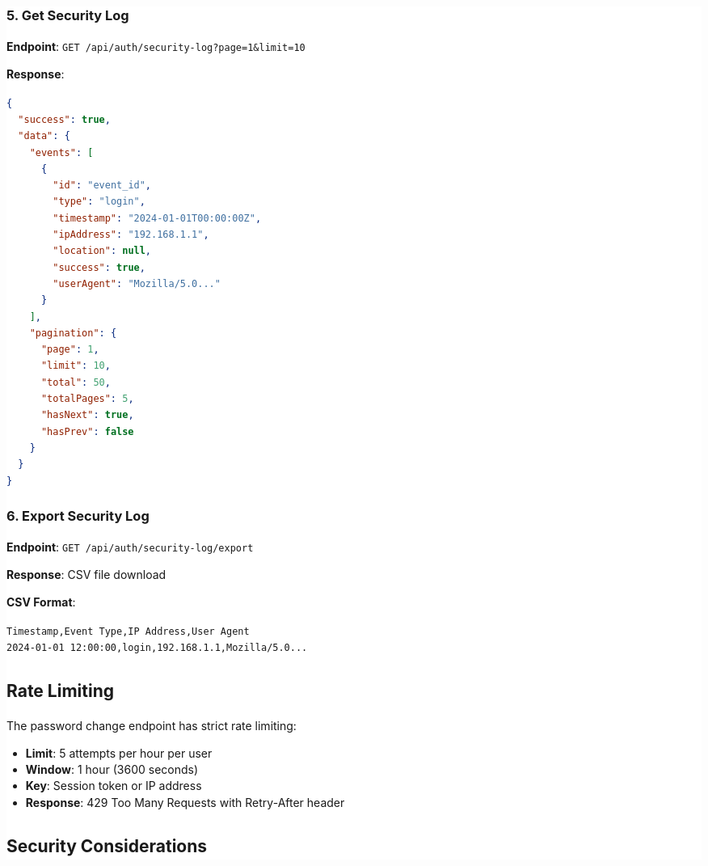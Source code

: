 ### 5. Get Security Log
**Endpoint**: `GET /api/auth/security-log?page=1&limit=10`

**Response**:
```json
{
  "success": true,
  "data": {
    "events": [
      {
        "id": "event_id",
        "type": "login",
        "timestamp": "2024-01-01T00:00:00Z",
        "ipAddress": "192.168.1.1",
        "location": null,
        "success": true,
        "userAgent": "Mozilla/5.0..."
      }
    ],
    "pagination": {
      "page": 1,
      "limit": 10,
      "total": 50,
      "totalPages": 5,
      "hasNext": true,
      "hasPrev": false
    }
  }
}
```

### 6. Export Security Log
**Endpoint**: `GET /api/auth/security-log/export`

**Response**: CSV file download

**CSV Format**:
```csv
Timestamp,Event Type,IP Address,User Agent
2024-01-01 12:00:00,login,192.168.1.1,Mozilla/5.0...
```

## Rate Limiting

The password change endpoint has strict rate limiting:
- **Limit**: 5 attempts per hour per user
- **Window**: 1 hour (3600 seconds)
- **Key**: Session token or IP address
- **Response**: 429 Too Many Requests with Retry-After header

## Security Considerations
